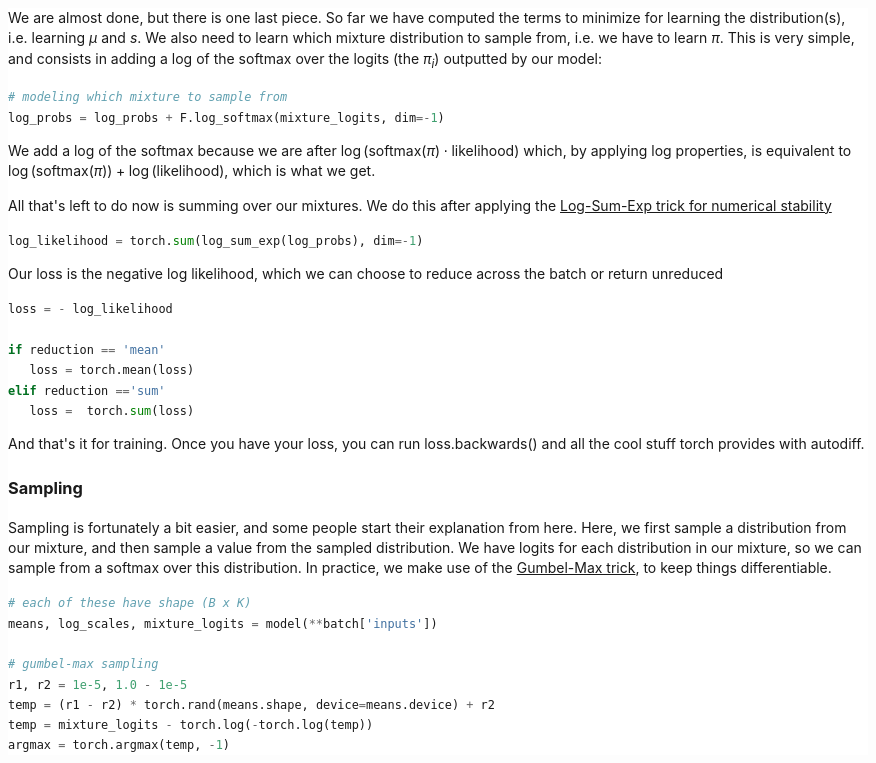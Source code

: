 We are almost done, but there is one last piece. So far we have computed the
terms to minimize for learning the distribution(s), i.e. learning $\mu$ and $s$.
We also need to learn which mixture distribution to sample from, i.e. we have to
learn $\pi$. This is very simple, and consists in adding a log of the softmax
over the logits (the $\pi_i$) outputted by our model:

```python {linenos=table}
# modeling which mixture to sample from
log_probs = log_probs + F.log_softmax(mixture_logits, dim=-1)
```

We add a log of the softmax because we are after
$\log(\text{softmax}(\pi) \cdot \text{likelihood})$ which, by applying log
properties, is equivalent to
$\log(\text{softmax}(\pi)) + \log(\text{likelihood})$, which is what we get.

All that's left to do now is summing over our mixtures. We do this after
applying the
[Log-Sum-Exp trick for numerical stability](https://gregorygundersen.com/blog/2020/02/09/log-sum-exp/)

```python {linenos=table}
log_likelihood = torch.sum(log_sum_exp(log_probs), dim=-1)
```

Our loss is the negative log likelihood, which we can choose to reduce across
the batch or return unreduced

```python {linenos=table}
loss = - log_likelihood

if reduction == 'mean'
   loss = torch.mean(loss)
elif reduction =='sum'
   loss =  torch.sum(loss)
```

And that's it for training. Once you have your loss, you can run
loss.backwards() and all the cool stuff torch provides with autodiff.

### Sampling

Sampling is fortunately a bit easier, and some people start their explanation
from here. Here, we first sample a distribution from our mixture, and then
sample a value from the sampled distribution. We have logits for each
distribution in our mixture, so we can sample from a softmax over this
distribution. In practice, we make use of the
[Gumbel-Max trick](https://timvieira.github.io/blog/post/2014/07/31/gumbel-max-trick/),
to keep things differentiable.

```python {linenos=table}
# each of these have shape (B x K)
means, log_scales, mixture_logits = model(**batch['inputs'])

# gumbel-max sampling
r1, r2 = 1e-5, 1.0 - 1e-5
temp = (r1 - r2) * torch.rand(means.shape, device=means.device) + r2
temp = mixture_logits - torch.log(-torch.log(temp))
argmax = torch.argmax(temp, -1)
```
